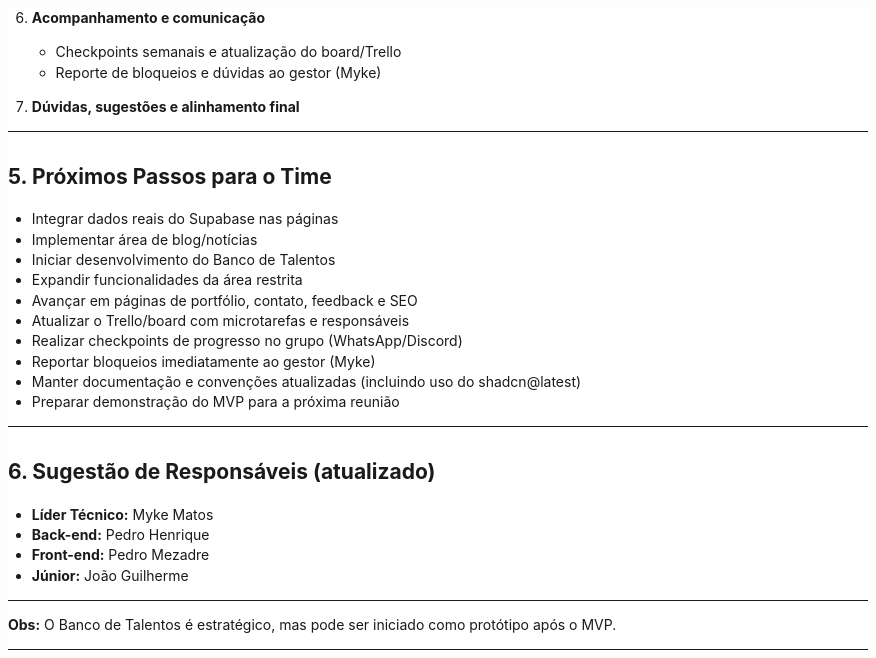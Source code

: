 6. **Acompanhamento e comunicação**
   - Checkpoints semanais e atualização do board/Trello
   - Reporte de bloqueios e dúvidas ao gestor (Myke)

7. **Dúvidas, sugestões e alinhamento final**

---

## 5. Próximos Passos para o Time

- Integrar dados reais do Supabase nas páginas
- Implementar área de blog/notícias
- Iniciar desenvolvimento do Banco de Talentos
- Expandir funcionalidades da área restrita
- Avançar em páginas de portfólio, contato, feedback e SEO
- Atualizar o Trello/board com microtarefas e responsáveis
- Realizar checkpoints de progresso no grupo (WhatsApp/Discord)
- Reportar bloqueios imediatamente ao gestor (Myke)
- Manter documentação e convenções atualizadas (incluindo uso do shadcn@latest)
- Preparar demonstração do MVP para a próxima reunião

---

## 6. Sugestão de Responsáveis (atualizado)

- **Líder Técnico:** Myke Matos
- **Back-end:** Pedro Henrique
- **Front-end:** Pedro Mezadre
- **Júnior:** João Guilherme

---

**Obs:** O Banco de Talentos é estratégico, mas pode ser iniciado como protótipo após o MVP.

---
